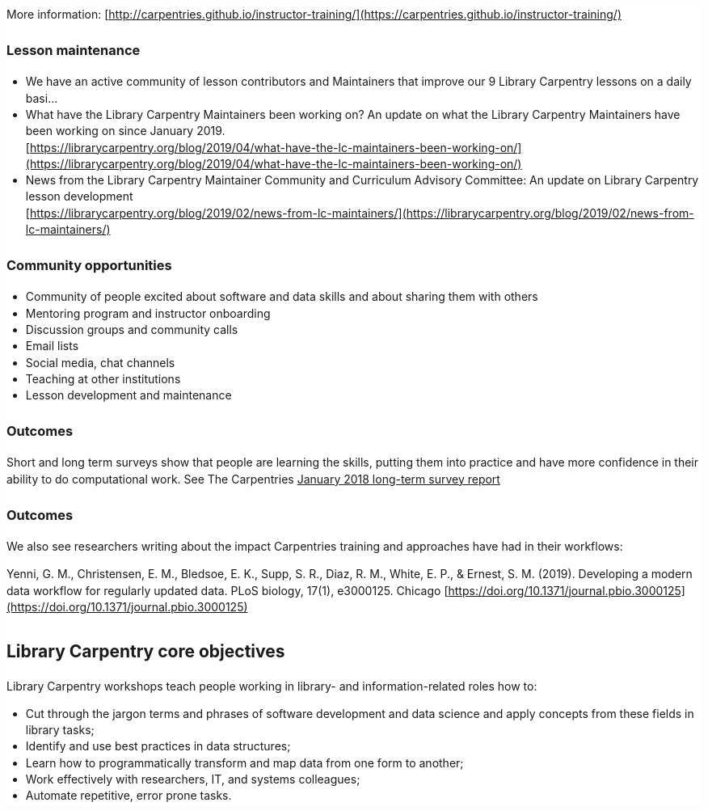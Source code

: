 More information: [http://carpentries.github.io/instructor-training/](https://carpentries.github.io/instructor-training/)

### Lesson maintenance

- We have an active community of lesson contributors and Maintainers that improve our 9 Library Carpentry lessons on a daily basi...
- What have the Library Carpentry Maintainers been working on? An update on what the Library Carpentry Maintainers have been working on since January 2019.  
  [https://librarycarpentry.org/blog/2019/04/what-have-the-lc-maintainers-been-working-on/](https://librarycarpentry.org/blog/2019/04/what-have-the-lc-maintainers-been-working-on/)
- News from the Library Carpentry Maintainer Community and Curriculum Advisory Committee: An update on Library Carpentry lesson development  
  [https://librarycarpentry.org/blog/2019/02/news-from-lc-maintainers/](https://librarycarpentry.org/blog/2019/02/news-from-lc-maintainers/)

### Community opportunities

- Community of people excited about software and data skills and about sharing them with others
- Mentoring program and instructor onboarding
- Discussion groups and community calls
- Email lists
- Social media, chat channels
- Teaching at other institutions
- Lesson development and maintenance

### Outcomes

Short and long term surveys show that people are learning the skills, putting them into practice and have more confidence in their ability to do computational work.
See The Carpentries [January 2018 long-term survey report](https://carpentries.github.io/assessment/learner-assessment/archives/2018/code/2018_January_long_term_report.html)

### Outcomes

We also see researchers writing about the impact Carpentries training and approaches have had in their workflows:

Yenni, G. M., Christensen, E. M., Bledsoe, E. K., Supp, S. R., Diaz, R. M., White, E. P., \& Ernest, S. M. (2019). Developing a modern data workflow for regularly updated data. PLoS biology, 17(1), e3000125. Chicago [https://doi.org/10.1371/journal.pbio.3000125](https://doi.org/10.1371/journal.pbio.3000125)

## Library Carpentry core objectives

Library Carpentry workshops teach people working in library- and information-related roles how to:

- Cut through the jargon terms and phrases of software development and data science and apply concepts from these fields in library tasks;
- Identify and use best practices in data structures;
- Learn how to programmatically transform and map data from one form to another;
- Work effectively with researchers, IT, and systems colleagues;
- Automate repetitive, error prone tasks.
